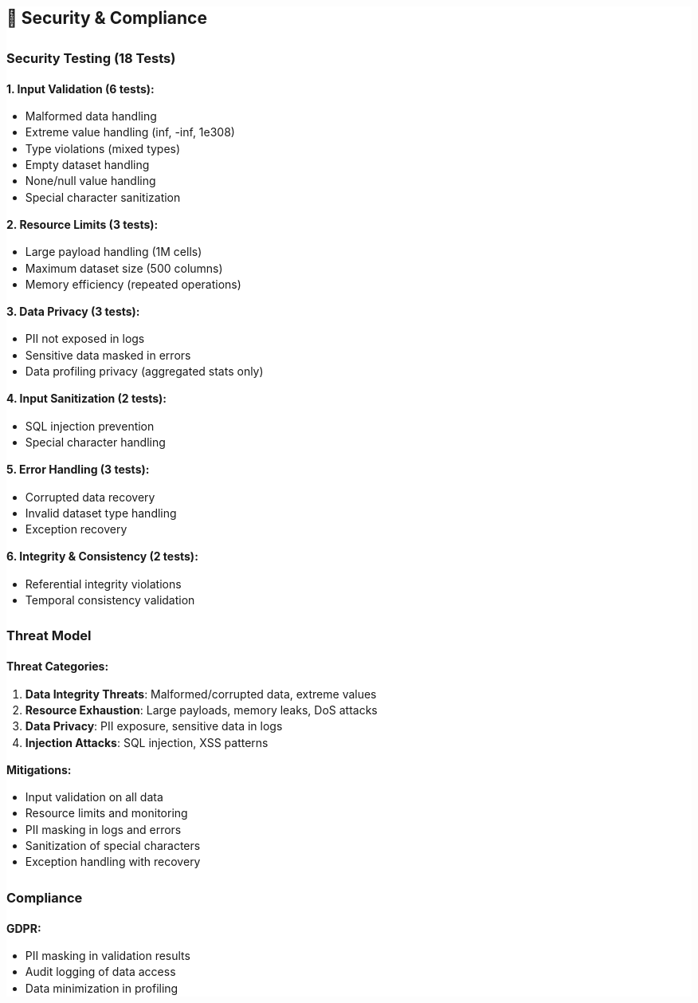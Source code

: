 
## 🔐 Security & Compliance

### Security Testing (18 Tests)

**1. Input Validation (6 tests):**
- Malformed data handling
- Extreme value handling (inf, -inf, 1e308)
- Type violations (mixed types)
- Empty dataset handling
- None/null value handling
- Special character sanitization

**2. Resource Limits (3 tests):**
- Large payload handling (1M cells)
- Maximum dataset size (500 columns)
- Memory efficiency (repeated operations)

**3. Data Privacy (3 tests):**
- PII not exposed in logs
- Sensitive data masked in errors
- Data profiling privacy (aggregated stats only)

**4. Input Sanitization (2 tests):**
- SQL injection prevention
- Special character handling

**5. Error Handling (3 tests):**
- Corrupted data recovery
- Invalid dataset type handling
- Exception recovery

**6. Integrity & Consistency (2 tests):**
- Referential integrity violations
- Temporal consistency validation

### Threat Model

**Threat Categories:**
1. **Data Integrity Threats**: Malformed/corrupted data, extreme values
2. **Resource Exhaustion**: Large payloads, memory leaks, DoS attacks
3. **Data Privacy**: PII exposure, sensitive data in logs
4. **Injection Attacks**: SQL injection, XSS patterns

**Mitigations:**
- Input validation on all data
- Resource limits and monitoring
- PII masking in logs and errors
- Sanitization of special characters
- Exception handling with recovery

### Compliance

**GDPR:**
- PII masking in validation results
- Audit logging of data access
- Data minimization in profiling
